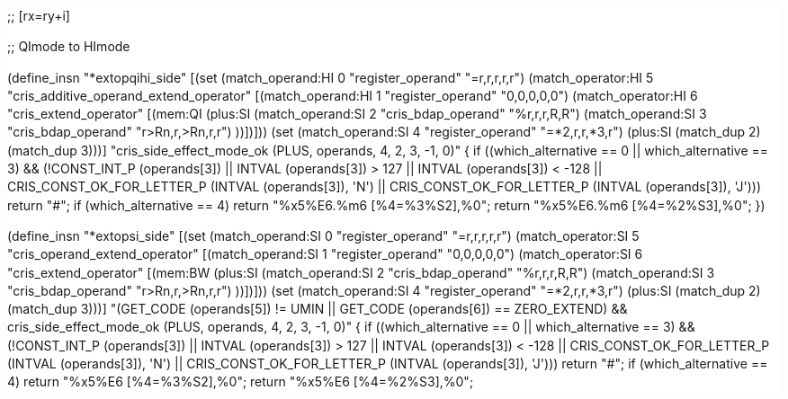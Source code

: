 
;; [rx=ry+i]

;; QImode to HImode

(define_insn "*extopqihi_side"
  [(set (match_operand:HI 0 "register_operand" "=r,r,r,r,r")
	(match_operator:HI
	 5 "cris_additive_operand_extend_operator"
	 [(match_operand:HI 1 "register_operand" "0,0,0,0,0")
	  (match_operator:HI
	   6 "cris_extend_operator"
	   [(mem:QI
	     (plus:SI (match_operand:SI 2 "cris_bdap_operand" "%r,r,r,R,R")
		      (match_operand:SI 3 "cris_bdap_operand" "r>Rn,r,>Rn,r,r")
		      ))])]))
   (set (match_operand:SI 4 "register_operand" "=*2,r,r,*3,r")
	(plus:SI (match_dup 2)
		 (match_dup 3)))]
  "cris_side_effect_mode_ok (PLUS, operands, 4, 2, 3, -1, 0)"
{
  if ((which_alternative == 0 || which_alternative == 3)
      && (!CONST_INT_P (operands[3])
	  || INTVAL (operands[3]) > 127
	  || INTVAL (operands[3]) < -128
	  || CRIS_CONST_OK_FOR_LETTER_P (INTVAL (operands[3]), 'N')
	  || CRIS_CONST_OK_FOR_LETTER_P (INTVAL (operands[3]), 'J')))
    return "#";
  if (which_alternative == 4)
    return "%x5%E6.%m6 [%4=%3%S2],%0";
  return "%x5%E6.%m6 [%4=%2%S3],%0";
})

(define_insn "*extop<mode>si_side"
  [(set (match_operand:SI 0 "register_operand" "=r,r,r,r,r")
	(match_operator:SI
	 5 "cris_operand_extend_operator"
	 [(match_operand:SI 1 "register_operand" "0,0,0,0,0")
	  (match_operator:SI
	   6 "cris_extend_operator"
	   [(mem:BW
	     (plus:SI (match_operand:SI 2 "cris_bdap_operand" "%r,r,r,R,R")
		      (match_operand:SI 3 "cris_bdap_operand" "r>Rn,r,>Rn,r,r")
		      ))])]))
   (set (match_operand:SI 4 "register_operand" "=*2,r,r,*3,r")
	(plus:SI (match_dup 2)
		 (match_dup 3)))]
  "(GET_CODE (operands[5]) != UMIN || GET_CODE (operands[6]) == ZERO_EXTEND)
   && cris_side_effect_mode_ok (PLUS, operands, 4, 2, 3, -1, 0)"
{
  if ((which_alternative == 0 || which_alternative == 3)
      && (!CONST_INT_P (operands[3])
	  || INTVAL (operands[3]) > 127
	  || INTVAL (operands[3]) < -128
	  || CRIS_CONST_OK_FOR_LETTER_P (INTVAL (operands[3]), 'N')
	  || CRIS_CONST_OK_FOR_LETTER_P (INTVAL (operands[3]), 'J')))
    return "#";
  if (which_alternative == 4)
    return "%x5%E6<m> [%4=%3%S2],%0";
  return "%x5%E6<m> [%4=%2%S3],%0";